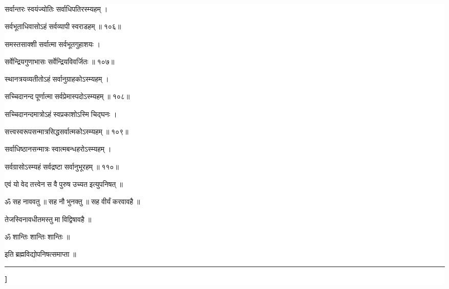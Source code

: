 सर्वान्तरः स्वयंज्योतिः सर्वाधिपतिरस्म्यहम् ।

सर्वभूताधिवासोऽहं सर्वव्यापी स्वराडहम् ॥ १०६॥

समस्तसाक्शी सर्वात्मा सर्वभूतगुहाशयः ।

सर्वेन्द्रियगुणाभासः सर्वेन्द्रियविवर्जितः ॥ १०७॥

स्थानत्रयव्यतीतोऽहं सर्वानुग्राहकोऽस्म्यहम् ।

सच्चिदानन्द पूर्णात्मा सर्वप्रेमास्पदोऽस्म्यहम् ॥ १०८॥

सच्चिदानन्दमात्रोऽहं स्वप्रकाशोऽस्मि चिद्घनः ।

सत्त्वस्वरूपसन्मात्रसिद्धसर्वात्मकोऽस्म्यहम् ॥ १०९॥

सर्वाधिष्ठानसन्मात्रः स्वात्मबन्धहरोऽस्म्यहम् ।

सर्वग्रासोऽस्म्यहं सर्वद्रष्टा सर्वानुभूरहम् ॥ ११०॥

एवं यो वेद तत्त्वेन स वै पुरुष उच्यत इत्युपनिषत् ॥

ॐ सह नाववतु ॥ सह नौ भुनक्तु ॥ सह वीर्यं करवावहै ॥

तेजस्विनावधीतमस्तु मा विद्विषावहै ॥

ॐ शान्तिः शान्तिः शान्तिः ॥

इति ब्रह्मविद्योपनिषत्समाप्ता ॥

---------- -----------








\]
